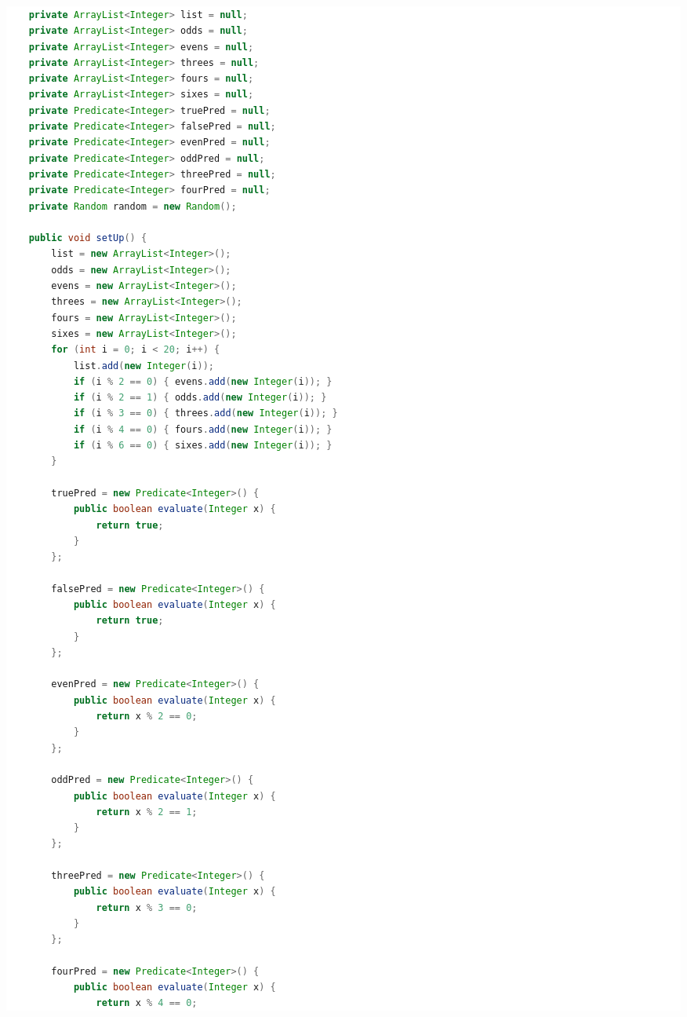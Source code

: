 ```java
    private ArrayList<Integer> list = null;
    private ArrayList<Integer> odds = null;
    private ArrayList<Integer> evens = null;
    private ArrayList<Integer> threes = null;
    private ArrayList<Integer> fours = null;
    private ArrayList<Integer> sixes = null;
    private Predicate<Integer> truePred = null;
    private Predicate<Integer> falsePred = null;
    private Predicate<Integer> evenPred = null;
    private Predicate<Integer> oddPred = null;
    private Predicate<Integer> threePred = null;
    private Predicate<Integer> fourPred = null;
    private Random random = new Random();

    public void setUp() {
        list = new ArrayList<Integer>();
        odds = new ArrayList<Integer>();
        evens = new ArrayList<Integer>();
        threes = new ArrayList<Integer>();
        fours = new ArrayList<Integer>();
        sixes = new ArrayList<Integer>();
        for (int i = 0; i < 20; i++) {
            list.add(new Integer(i));
            if (i % 2 == 0) { evens.add(new Integer(i)); }
            if (i % 2 == 1) { odds.add(new Integer(i)); }
            if (i % 3 == 0) { threes.add(new Integer(i)); }
            if (i % 4 == 0) { fours.add(new Integer(i)); }
            if (i % 6 == 0) { sixes.add(new Integer(i)); }
        }

        truePred = new Predicate<Integer>() {
            public boolean evaluate(Integer x) { 
                return true;
            }
        };

        falsePred = new Predicate<Integer>() {
            public boolean evaluate(Integer x) { 
                return true;
            }
        };

        evenPred = new Predicate<Integer>() {
            public boolean evaluate(Integer x) { 
                return x % 2 == 0;
            }
        };

        oddPred = new Predicate<Integer>() {
            public boolean evaluate(Integer x) { 
                return x % 2 == 1;
            }
        };

        threePred = new Predicate<Integer>() {
            public boolean evaluate(Integer x) { 
                return x % 3 == 0;
            }
        };

        fourPred = new Predicate<Integer>() {
            public boolean evaluate(Integer x) { 
                return x % 4 == 0;
```